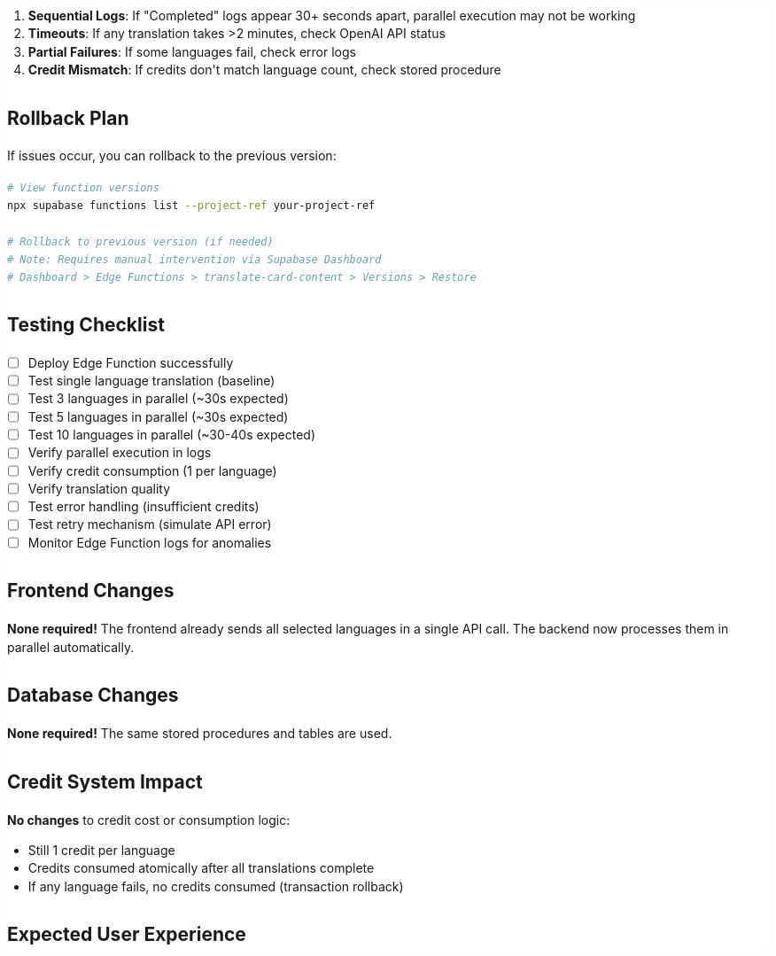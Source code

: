 1. **Sequential Logs**: If "Completed" logs appear 30+ seconds apart, parallel execution may not be working
2. **Timeouts**: If any translation takes >2 minutes, check OpenAI API status
3. **Partial Failures**: If some languages fail, check error logs
4. **Credit Mismatch**: If credits don't match language count, check stored procedure

## Rollback Plan

If issues occur, you can rollback to the previous version:

```bash
# View function versions
npx supabase functions list --project-ref your-project-ref

# Rollback to previous version (if needed)
# Note: Requires manual intervention via Supabase Dashboard
# Dashboard > Edge Functions > translate-card-content > Versions > Restore
```

## Testing Checklist

- [ ] Deploy Edge Function successfully
- [ ] Test single language translation (baseline)
- [ ] Test 3 languages in parallel (~30s expected)
- [ ] Test 5 languages in parallel (~30s expected)
- [ ] Test 10 languages in parallel (~30-40s expected)
- [ ] Verify parallel execution in logs
- [ ] Verify credit consumption (1 per language)
- [ ] Verify translation quality
- [ ] Test error handling (insufficient credits)
- [ ] Test retry mechanism (simulate API error)
- [ ] Monitor Edge Function logs for anomalies

## Frontend Changes

**None required!** The frontend already sends all selected languages in a single API call. The backend now processes them in parallel automatically.

## Database Changes

**None required!** The same stored procedures and tables are used.

## Credit System Impact

**No changes** to credit cost or consumption logic:
- Still 1 credit per language
- Credits consumed atomically after all translations complete
- If any language fails, no credits consumed (transaction rollback)

## Expected User Experience
